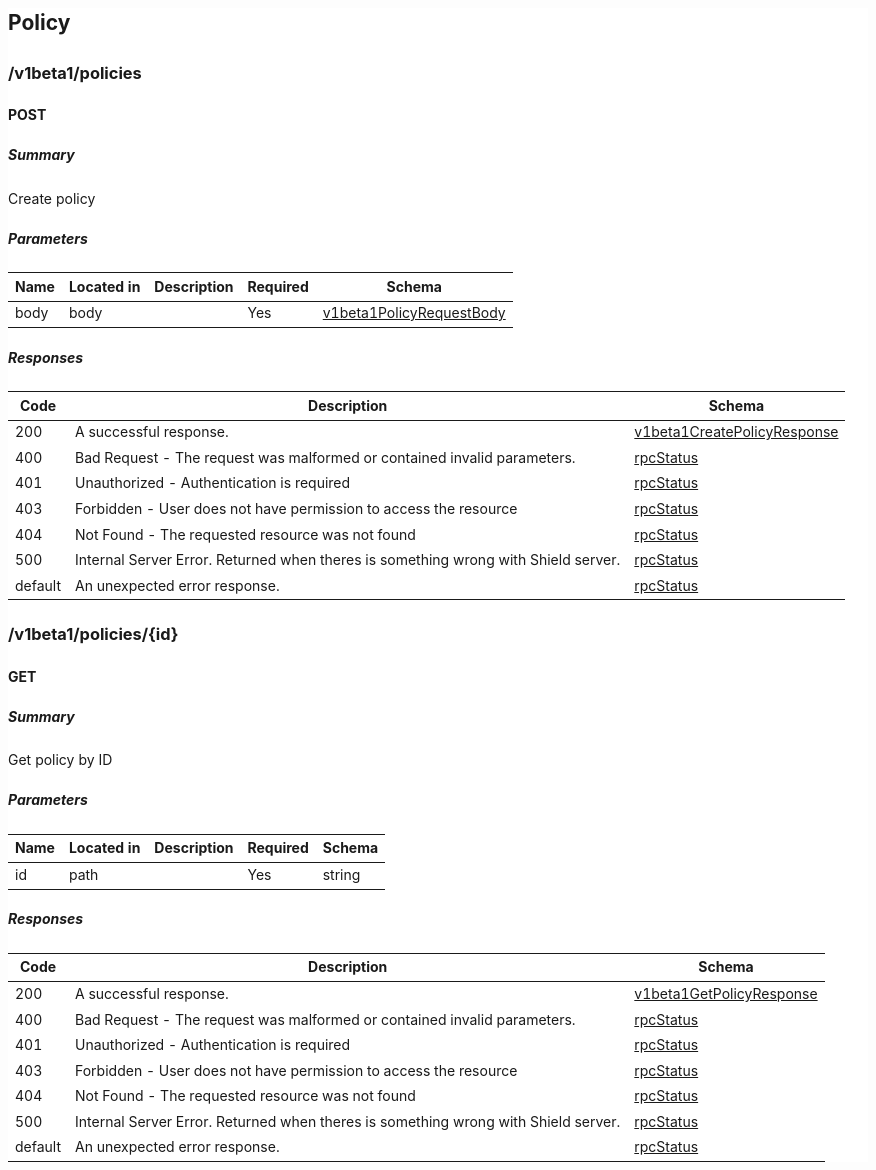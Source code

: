 ## Policy

### /v1beta1/policies

#### POST
##### Summary

Create policy

##### Parameters

| Name | Located in | Description | Required | Schema |
| ---- | ---------- | ----------- | -------- | ------ |
| body | body |  | Yes | [v1beta1PolicyRequestBody](#v1beta1policyrequestbody) |

##### Responses

| Code | Description | Schema |
| ---- | ----------- | ------ |
| 200 | A successful response. | [v1beta1CreatePolicyResponse](#v1beta1createpolicyresponse) |
| 400 | Bad Request - The request was malformed or contained invalid parameters. | [rpcStatus](#rpcstatus) |
| 401 | Unauthorized - Authentication is required | [rpcStatus](#rpcstatus) |
| 403 | Forbidden - User does not have permission to access the resource | [rpcStatus](#rpcstatus) |
| 404 | Not Found - The requested resource was not found | [rpcStatus](#rpcstatus) |
| 500 | Internal Server Error. Returned when theres is something wrong with Shield server. | [rpcStatus](#rpcstatus) |
| default | An unexpected error response. | [rpcStatus](#rpcstatus) |

### /v1beta1/policies/{id}

#### GET
##### Summary

Get policy by ID

##### Parameters

| Name | Located in | Description | Required | Schema |
| ---- | ---------- | ----------- | -------- | ------ |
| id | path |  | Yes | string |

##### Responses

| Code | Description | Schema |
| ---- | ----------- | ------ |
| 200 | A successful response. | [v1beta1GetPolicyResponse](#v1beta1getpolicyresponse) |
| 400 | Bad Request - The request was malformed or contained invalid parameters. | [rpcStatus](#rpcstatus) |
| 401 | Unauthorized - Authentication is required | [rpcStatus](#rpcstatus) |
| 403 | Forbidden - User does not have permission to access the resource | [rpcStatus](#rpcstatus) |
| 404 | Not Found - The requested resource was not found | [rpcStatus](#rpcstatus) |
| 500 | Internal Server Error. Returned when theres is something wrong with Shield server. | [rpcStatus](#rpcstatus) |
| default | An unexpected error response. | [rpcStatus](#rpcstatus) |
